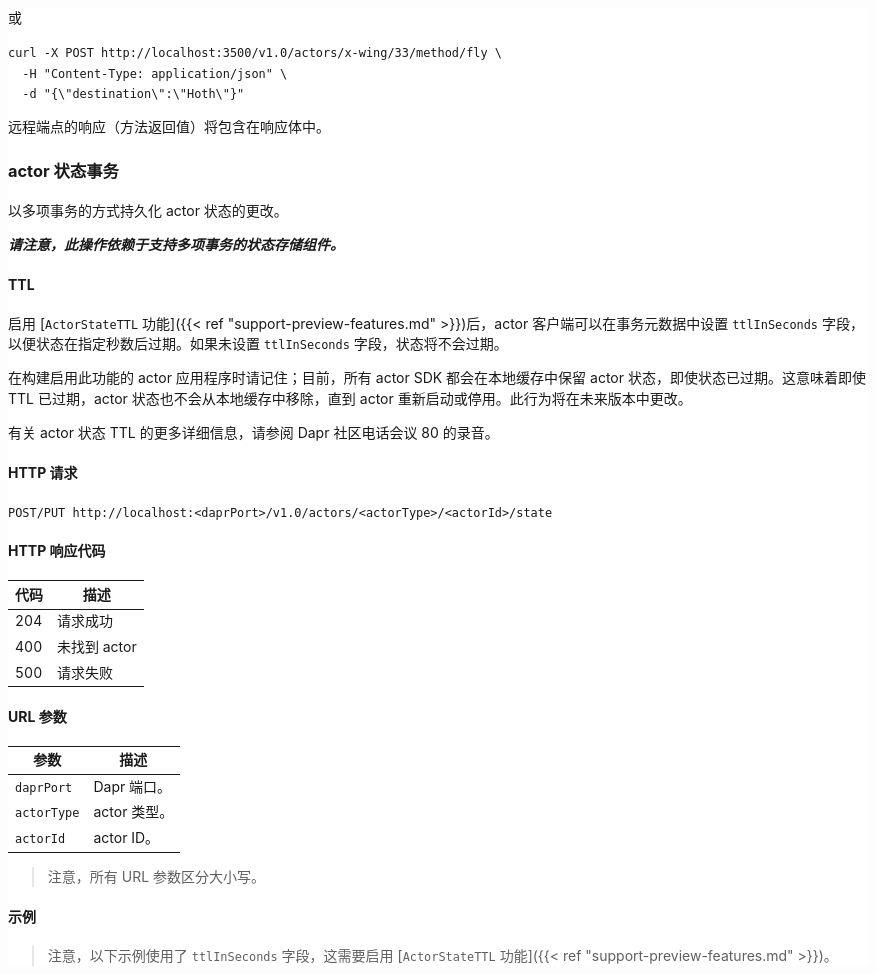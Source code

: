 或

```shell
curl -X POST http://localhost:3500/v1.0/actors/x-wing/33/method/fly \
  -H "Content-Type: application/json" \
  -d "{\"destination\":\"Hoth\"}"
```

远程端点的响应（方法返回值）将包含在响应体中。

### actor 状态事务

以多项事务的方式持久化 actor 状态的更改。

***请注意，此操作依赖于支持多项事务的状态存储组件。***

#### TTL

启用 [`ActorStateTTL` 功能]({{< ref "support-preview-features.md" >}})后，actor 客户端可以在事务元数据中设置 `ttlInSeconds` 字段，以便状态在指定秒数后过期。如果未设置 `ttlInSeconds` 字段，状态将不会过期。

在构建启用此功能的 actor 应用程序时请记住；目前，所有 actor SDK 都会在本地缓存中保留 actor 状态，即使状态已过期。这意味着即使 TTL 已过期，actor 状态也不会从本地缓存中移除，直到 actor 重新启动或停用。此行为将在未来版本中更改。

有关 actor 状态 TTL 的更多详细信息，请参阅 Dapr 社区电话会议 80 的录音。
<iframe width="560" height="315" src="https://www.youtube-nocookie.com/embed/kVpQYkGemRc?start=28" title="YouTube video player" frameborder="0" allow="accelerometer; autoplay; clipboard-write; encrypted-media; gyroscope; picture-in-picture; web-share" allowfullscreen></iframe>

#### HTTP 请求

```
POST/PUT http://localhost:<daprPort>/v1.0/actors/<actorType>/<actorId>/state
```

#### HTTP 响应代码

代码 | 描述
---- | -----------
204  | 请求成功
400  | 未找到 actor
500  | 请求失败

#### URL 参数

参数 | 描述
--------- | -----------
`daprPort` | Dapr 端口。
`actorType` | actor 类型。
`actorId` | actor ID。

> 注意，所有 URL 参数区分大小写。

#### 示例

> 注意，以下示例使用了 `ttlInSeconds` 字段，这需要启用 [`ActorStateTTL` 功能]({{< ref "support-preview-features.md" >}})。
